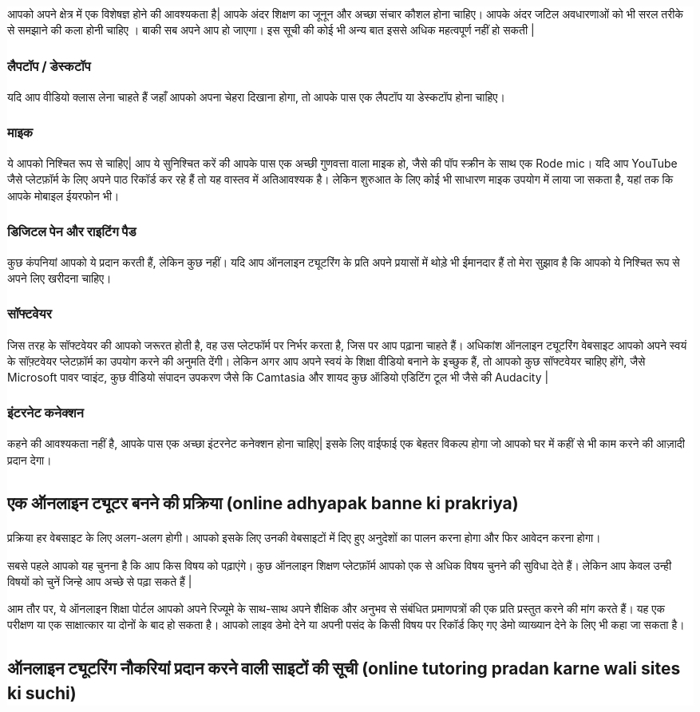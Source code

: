 आपको अपने क्षेत्र में एक विशेषज्ञ होने की आवश्यकता है| आपके अंदर शिक्षण का जूनून और अच्छा संचार कौशल होना चाहिए। आपके अंदर जटिल अवधारणाओं को भी सरल तरीके से समझाने की कला होनी चाहिए । बाकी सब अपने आप हो जाएगा। इस सूची की कोई भी अन्य बात इससे अधिक महत्वपूर्ण नहीं हो सकती | 

### लैपटॉप / डेस्कटॉप 

यदि आप वीडियो क्लास लेना चाहते हैं जहाँ आपको अपना चेहरा दिखाना होगा, तो आपके पास एक लैपटॉप या डेस्कटॉप होना चाहिए।

### माइक 

ये आपको निश्चित रूप से चाहिए|  आप ये सुनिश्चित करें की आपके पास एक अच्छी गुणवत्ता वाला माइक हो, जैसे की पॉप स्क्रीन के साथ एक Rode mic। यदि आप YouTube जैसे प्लेटफ़ॉर्म के लिए अपने पाठ रिकॉर्ड कर रहे हैं तो यह वास्तव में अतिआवश्यक है। लेकिन शुरुआत के लिए कोई भी साधारण माइक उपयोग में लाया जा सकता है, यहां तक कि आपके मोबाइल ईयरफोन भी।

### डिजिटल पेन और राइटिंग पैड 

कुछ कंपनियां आपको ये प्रदान करती हैं, लेकिन कुछ नहीं। यदि आप ऑनलाइन ट्यूटरिंग के प्रति अपने प्रयासों में थोड़े भी ईमानदार हैं तो मेरा सुझाव है कि आपको ये निश्चित रूप से अपने लिए खरीदना चाहिए।

### सॉफ्टवेयर 

जिस तरह के सॉफ्टवेयर की आपको जरूरत होती है, वह उस प्लेटफॉर्म पर निर्भर करता है, जिस पर आप पढ़ाना चाहते हैं। अधिकांश ऑनलाइन ट्यूटरिंग वेबसाइट आपको अपने स्वयं के सॉफ़्टवेयर प्लेटफ़ॉर्म का उपयोग करने की अनुमति देंगी। लेकिन अगर आप अपने स्वयं के शिक्षा वीडियो बनाने के इच्छुक हैं, तो आपको कुछ सॉफ्टवेयर चाहिए होंगे, जैसे Microsoft पावर प्वाइंट, कुछ वीडियो संपादन उपकरण जैसे कि Camtasia और शायद कुछ ऑडियो एडिटिंग टूल भी जैसे की Audacity | 

### इंटरनेट कनेक्शन 

कहने की आवश्यकता नहीं है, आपके पास एक अच्छा इंटरनेट कनेक्शन होना चाहिए| इसके लिए वाईफाई एक बेहतर विकल्प होगा जो आपको घर में कहीं से भी काम करने की आज़ादी प्रदान देगा।


## एक ऑनलाइन ट्यूटर बनने की प्रक्रिया (online adhyapak banne ki prakriya)

प्रक्रिया हर वेबसाइट के लिए अलग-अलग होगी। आपको इसके लिए उनकी वेबसाइटों में दिए हुए अनुदेशों का पालन करना होगा और फिर आवेदन करना होगा।

सबसे पहले आपको यह चुनना है कि आप किस विषय को पढ़ाएंगे। कुछ ऑनलाइन शिक्षण प्लेटफ़ॉर्म आपको एक से अधिक विषय चुनने की सुविधा देते हैं। लेकिन आप केवल उन्ही विषयों को चुनें जिन्हे आप अच्छे से पढ़ा सकते हैं | 

आम तौर पर, ये ऑनलाइन शिक्षा पोर्टल आपको अपने रिज्यूमे के साथ-साथ अपने शैक्षिक और अनुभव से संबंधित प्रमाणपत्रों की एक प्रति प्रस्तुत करने की मांग करते हैं। यह एक परीक्षण या एक साक्षात्कार या दोनों के बाद हो सकता है। आपको लाइव डेमो देने या अपनी पसंद के किसी विषय पर रिकॉर्ड किए गए डेमो व्याख्यान देने के लिए भी कहा जा सकता है।


## ऑनलाइन ट्यूटरिंग नौकरियां प्रदान करने वाली साइटों की सूची (online tutoring pradan karne wali sites ki suchi)
